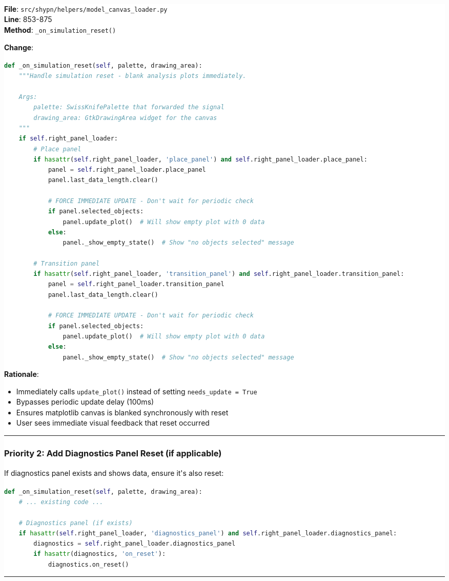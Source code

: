 **File**: `src/shypn/helpers/model_canvas_loader.py`  
**Line**: 853-875  
**Method**: `_on_simulation_reset()`

**Change**:
```python
def _on_simulation_reset(self, palette, drawing_area):
    """Handle simulation reset - blank analysis plots immediately.
    
    Args:
        palette: SwissKnifePalette that forwarded the signal
        drawing_area: GtkDrawingArea widget for the canvas
    """
    if self.right_panel_loader:
        # Place panel
        if hasattr(self.right_panel_loader, 'place_panel') and self.right_panel_loader.place_panel:
            panel = self.right_panel_loader.place_panel
            panel.last_data_length.clear()
            
            # FORCE IMMEDIATE UPDATE - Don't wait for periodic check
            if panel.selected_objects:
                panel.update_plot()  # Will show empty plot with 0 data
            else:
                panel._show_empty_state()  # Show "no objects selected" message
        
        # Transition panel
        if hasattr(self.right_panel_loader, 'transition_panel') and self.right_panel_loader.transition_panel:
            panel = self.right_panel_loader.transition_panel
            panel.last_data_length.clear()
            
            # FORCE IMMEDIATE UPDATE - Don't wait for periodic check
            if panel.selected_objects:
                panel.update_plot()  # Will show empty plot with 0 data
            else:
                panel._show_empty_state()  # Show "no objects selected" message
```

**Rationale**:
- Immediately calls `update_plot()` instead of setting `needs_update = True`
- Bypasses periodic update delay (100ms)
- Ensures matplotlib canvas is blanked synchronously with reset
- User sees immediate visual feedback that reset occurred

---

### Priority 2: Add Diagnostics Panel Reset (if applicable)

If diagnostics panel exists and shows data, ensure it's also reset:

```python
def _on_simulation_reset(self, palette, drawing_area):
    # ... existing code ...
    
    # Diagnostics panel (if exists)
    if hasattr(self.right_panel_loader, 'diagnostics_panel') and self.right_panel_loader.diagnostics_panel:
        diagnostics = self.right_panel_loader.diagnostics_panel
        if hasattr(diagnostics, 'on_reset'):
            diagnostics.on_reset()
```

---